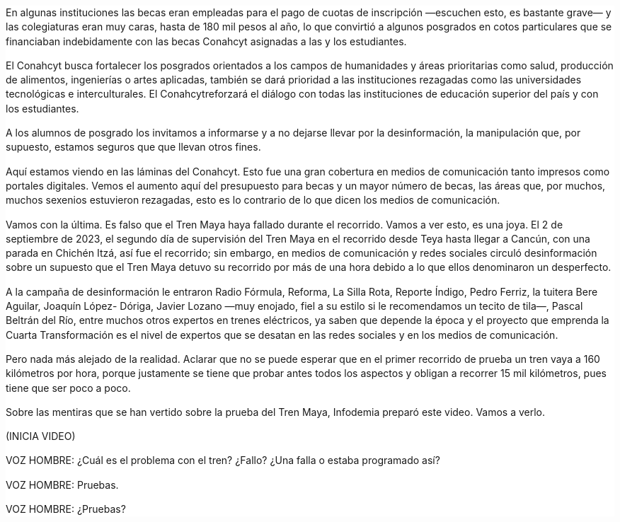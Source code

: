 En algunas instituciones las becas eran empleadas para el pago de cuotas de
inscripción —escuchen esto, es bastante grave— y las colegiaturas eran muy
caras, hasta de 180 mil pesos al año, lo que convirtió a algunos posgrados en
cotos particulares que se financiaban indebidamente con las becas Conahcyt
asignadas a las y los estudiantes.

El Conahcyt busca fortalecer los posgrados orientados a los campos de
humanidades y áreas prioritarias como salud, producción de alimentos,
ingenierías o artes aplicadas, también se dará prioridad a las instituciones
rezagadas como las universidades tecnológicas e interculturales. El
Conahcytreforzará el diálogo con todas las instituciones de educación superior
del país y con los estudiantes.

A los alumnos de posgrado los invitamos a informarse y a no dejarse llevar por
la desinformación, la manipulación que, por supuesto, estamos seguros que que
llevan otros fines.

Aquí estamos viendo en las láminas del Conahcyt. Esto fue una gran cobertura
en medios de comunicación tanto impresos como portales digitales. Vemos el
aumento aquí del presupuesto para becas y un mayor número de becas, las áreas
que, por muchos, muchos sexenios estuvieron rezagadas, esto es lo contrario de
lo que dicen los medios de comunicación.

Vamos con la última. Es falso que el Tren Maya haya fallado durante el
recorrido. Vamos a ver esto, es una joya. El 2 de septiembre de 2023, el
segundo día de supervisión del Tren Maya en el recorrido desde Teya hasta
llegar a Cancún, con una parada en Chichén Itzá, así fue el recorrido; sin
embargo, en medios de comunicación y redes sociales circuló desinformación
sobre un supuesto que el Tren Maya detuvo su recorrido por más de una hora
debido a lo que ellos denominaron un desperfecto.

A la campaña de desinformación le entraron Radio Fórmula, Reforma, La Silla
Rota, Reporte Índigo, Pedro Ferriz, la tuitera Bere Aguilar, Joaquín López-
Dóriga, Javier Lozano —muy enojado, fiel a su estilo si le recomendamos un
tecito de tila—, Pascal Beltrán del Río, entre muchos otros expertos en trenes
eléctricos, ya saben que depende la época y el proyecto que emprenda la Cuarta
Transformación es el nivel de expertos que se desatan en las redes sociales y
en los medios de comunicación.

Pero nada más alejado de la realidad. Aclarar que no se puede esperar que en
el primer recorrido de prueba un tren vaya a 160 kilómetros por hora, porque
justamente se tiene que probar antes todos los aspectos y obligan a recorrer
15 mil kilómetros, pues tiene que ser poco a poco.

Sobre las mentiras que se han vertido sobre la prueba del Tren Maya, Infodemia
preparó este video. Vamos a verlo.

(INICIA VIDEO)

VOZ HOMBRE: ¿Cuál es el problema con el tren? ¿Fallo? ¿Una falla o estaba
programado así?

VOZ HOMBRE: Pruebas.

VOZ HOMBRE: ¿Pruebas?
